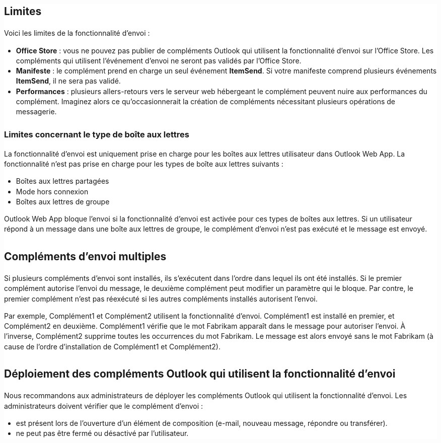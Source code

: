 ## <a name="limitations"></a>Limites

Voici les limites de la fonctionnalité d’envoi :

- **Office Store** : vous ne pouvez pas publier de compléments Outlook qui utilisent la fonctionnalité d’envoi sur l’Office Store. Les compléments qui utilisent l’événement d’envoi ne seront pas validés par l’Office Store.    
- **Manifeste** : le complément prend en charge un seul événement **ItemSend**. Si votre manifeste comprend plusieurs événements **ItemSend**, il ne sera pas validé. 
- **Performances** : plusieurs allers-retours vers le serveur web hébergeant le complément peuvent nuire aux performances du complément. Imaginez alors ce qu’occasionnerait la création de compléments nécessitant plusieurs opérations de messagerie.

### <a name="mailbox-type-limitations"></a>Limites concernant le type de boîte aux lettres

La fonctionnalité d’envoi est uniquement prise en charge pour les boîtes aux lettres utilisateur dans Outlook Web App. La fonctionnalité n’est pas prise en charge pour les types de boîte aux lettres suivants :

- Boîtes aux lettres partagées
- Mode hors connexion
- Boîtes aux lettres de groupe 

Outlook Web App bloque l’envoi si la fonctionnalité d’envoi est activée pour ces types de boîtes aux lettres. Si un utilisateur répond à un message dans une boîte aux lettres de groupe, le complément d’envoi n’est pas exécuté et le message est envoyé.

##  <a name="multiple-on-send-add-ins"></a>Compléments d’envoi multiples

Si plusieurs compléments d’envoi sont installés, ils s’exécutent dans l’ordre dans lequel ils ont été installés. Si le premier complément autorise l’envoi du message, le deuxième complément peut modifier un paramètre qui le bloque. Par contre, le premier complément n’est pas réexécuté si les autres compléments installés autorisent l’envoi. 

Par exemple, Complément1 et Complément2 utilisent la fonctionnalité d’envoi. Complément1 est installé en premier, et Complément2 en deuxième. Complément1 vérifie que le mot Fabrikam apparaît dans le message pour autoriser l’envoi.  À l’inverse, Complément2 supprime toutes les occurrences du mot Fabrikam. Le message est alors envoyé sans le mot Fabrikam (à cause de l’ordre d’installation de Complément1 et Complément2).

## <a name="deploying-outlook-add-ins-that-use-on-send"></a>Déploiement des compléments Outlook qui utilisent la fonctionnalité d’envoi 

Nous recommandons aux administrateurs de déployer les compléments Outlook qui utilisent la fonctionnalité d’envoi. Les administrateurs doivent vérifier que le complément d’envoi :

- est présent lors de l’ouverture d’un élément de composition (e-mail, nouveau message, répondre ou transférer).
- ne peut pas être fermé ou désactivé par l’utilisateur.
